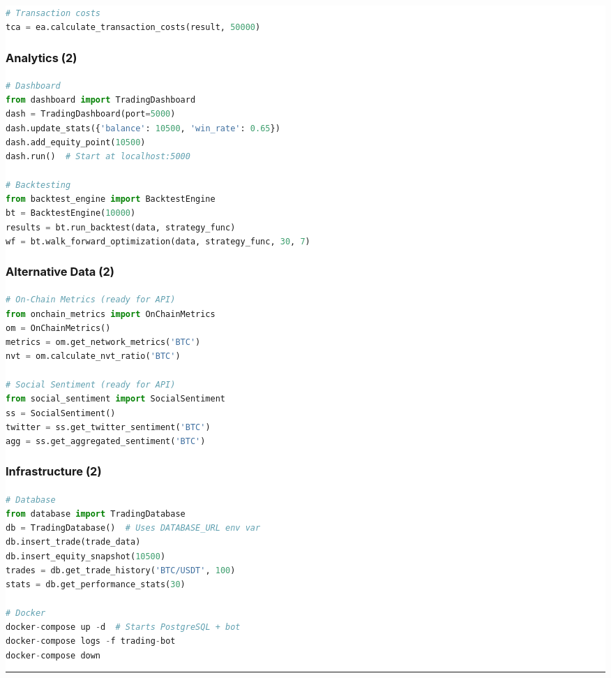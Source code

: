 ```python
# Transaction costs
tca = ea.calculate_transaction_costs(result, 50000)
```

### Analytics (2)
```python
# Dashboard
from dashboard import TradingDashboard
dash = TradingDashboard(port=5000)
dash.update_stats({'balance': 10500, 'win_rate': 0.65})
dash.add_equity_point(10500)
dash.run()  # Start at localhost:5000

# Backtesting
from backtest_engine import BacktestEngine
bt = BacktestEngine(10000)
results = bt.run_backtest(data, strategy_func)
wf = bt.walk_forward_optimization(data, strategy_func, 30, 7)
```

### Alternative Data (2)
```python
# On-Chain Metrics (ready for API)
from onchain_metrics import OnChainMetrics
om = OnChainMetrics()
metrics = om.get_network_metrics('BTC')
nvt = om.calculate_nvt_ratio('BTC')

# Social Sentiment (ready for API)
from social_sentiment import SocialSentiment
ss = SocialSentiment()
twitter = ss.get_twitter_sentiment('BTC')
agg = ss.get_aggregated_sentiment('BTC')
```

### Infrastructure (2)
```python
# Database
from database import TradingDatabase
db = TradingDatabase()  # Uses DATABASE_URL env var
db.insert_trade(trade_data)
db.insert_equity_snapshot(10500)
trades = db.get_trade_history('BTC/USDT', 100)
stats = db.get_performance_stats(30)

# Docker
docker-compose up -d  # Starts PostgreSQL + bot
docker-compose logs -f trading-bot
docker-compose down
```

---
